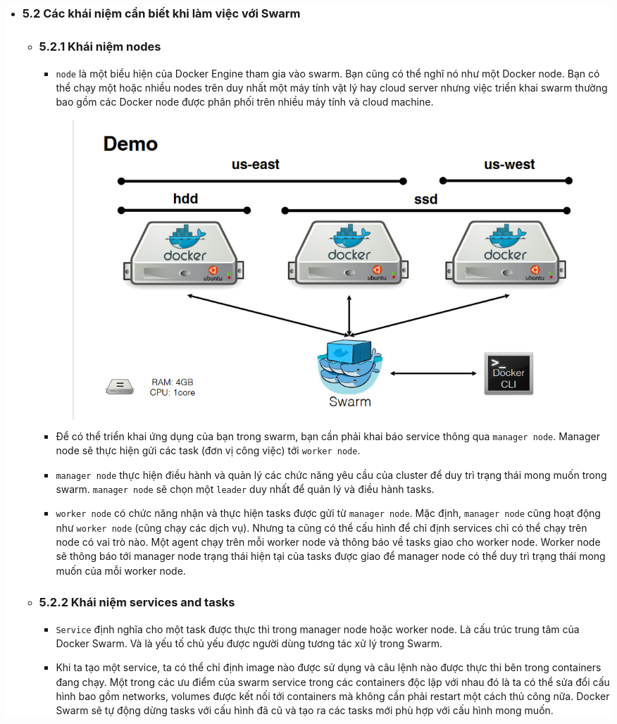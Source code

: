 
- ### <a name="concepts">5.2 Các khái niệm cần biết khi làm việc với Swarm</a>
    - ### <a name="concepts-nodes">5.2.1 Khái niệm nodes</a>
        
        + `node` là một biểu hiện của Docker Engine tham gia vào swarm. Bạn cũng có thể nghĩ nó như một Docker node. Bạn có thể chạy một hoặc nhiều nodes trên duy nhất một máy tính vật lý hay cloud server nhưng việc triển khai swarm thường bao gồm các Docker node được phân phối trên nhiều máy tính và cloud machine.

            > ![docker-swarm-multi-physical.png](../../images/docker-swarm-multi-physical.png)

        + Để có thể triển khai ứng dụng của bạn trong swarm, bạn cần phải khai báo service thông qua `manager node`. Manager node sẽ thực hiện gửi các task (đơn vị công việc) tới `worker node`.

        + `manager node` thực hiện điều hành và quản lý các chức năng yêu cầu của cluster để duy trì trạng thái mong muốn trong swarm. `manager node` sẽ chọn một `leader` duy nhất để quản lý và điều hành tasks.

        + `worker node` có chức năng nhận và thực hiện tasks được gửi từ `manager node`. Mặc định, `manager node` cũng hoạt động như `worker node` (cũng chạy các dịch vụ). Nhưng ta cũng có thể cấu hình để chỉ định services chỉ có thể chạy trên node có vai trò nào. Một agent chạy trên mỗi worker node và thông báo về tasks giao cho worker node. Worker node sẽ thông báo tới manager node trạng thái hiện tại của tasks được giao để manager node có thể duy trì trạng thái mong muốn của mỗi worker node.


    - ### <a name="concepts-services-tasks">5.2.2 Khái niệm services and tasks</a>

        + `Service` định nghĩa cho một task được thực thi trong manager node hoặc worker node. Là cấu trúc trung tâm của Docker Swarm. Và là yếu tố chủ yếu được người dùng tương tác xử lý trong Swarm.

        + Khi ta tạo một service, ta có thể chỉ định image nào được sử dụng và câu lệnh nào được thực thi bên trong containers đang chạy. Một trong các ưu điểm của swarm service trong các containers độc lập với nhau đó là ta có thể sửa đổi cấu hình bao gồm networks, volumes được kết nối tới containers mà không cần phải restart một cách thủ công nữa. Docker Swarm sẽ tự động dừng tasks với cấu hình đã cũ và tạo ra các tasks mới phù hợp với cấu hình mong muốn.
